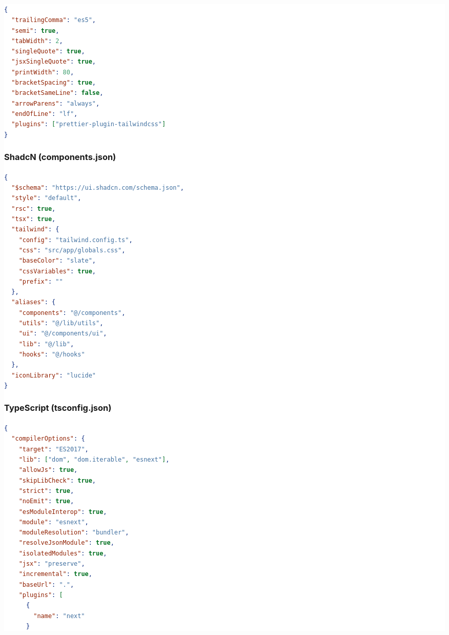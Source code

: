 ```json
{
  "trailingComma": "es5",
  "semi": true,
  "tabWidth": 2,
  "singleQuote": true,
  "jsxSingleQuote": true,
  "printWidth": 80,
  "bracketSpacing": true,
  "bracketSameLine": false,
  "arrowParens": "always",
  "endOfLine": "lf",
  "plugins": ["prettier-plugin-tailwindcss"]
}
```

### ShadcN (components.json)

```json
{
  "$schema": "https://ui.shadcn.com/schema.json",
  "style": "default",
  "rsc": true,
  "tsx": true,
  "tailwind": {
    "config": "tailwind.config.ts",
    "css": "src/app/globals.css",
    "baseColor": "slate",
    "cssVariables": true,
    "prefix": ""
  },
  "aliases": {
    "components": "@/components",
    "utils": "@/lib/utils",
    "ui": "@/components/ui",
    "lib": "@/lib",
    "hooks": "@/hooks"
  },
  "iconLibrary": "lucide"
}
```

### TypeScript (tsconfig.json)

```json
{
  "compilerOptions": {
    "target": "ES2017",
    "lib": ["dom", "dom.iterable", "esnext"],
    "allowJs": true,
    "skipLibCheck": true,
    "strict": true,
    "noEmit": true,
    "esModuleInterop": true,
    "module": "esnext",
    "moduleResolution": "bundler",
    "resolveJsonModule": true,
    "isolatedModules": true,
    "jsx": "preserve",
    "incremental": true,
    "baseUrl": ".",
    "plugins": [
      {
        "name": "next"
      }
```